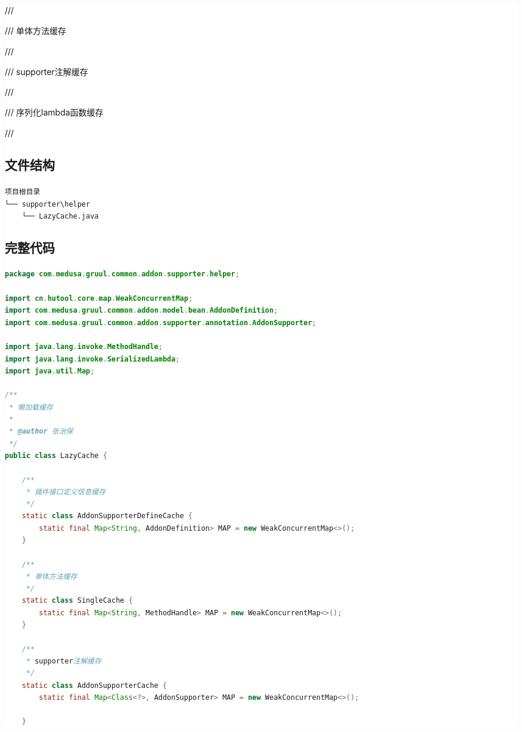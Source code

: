 ///

///
单体方法缓存
     
///

///
supporter注解缓存
     
///

///
序列化lambda函数缓存
     
///


## 文件结构
```
项目根目录
└── supporter\helper
    └── LazyCache.java
```

## 完整代码
```java
package com.medusa.gruul.common.addon.supporter.helper;

import cn.hutool.core.map.WeakConcurrentMap;
import com.medusa.gruul.common.addon.model.bean.AddonDefinition;
import com.medusa.gruul.common.addon.supporter.annotation.AddonSupporter;

import java.lang.invoke.MethodHandle;
import java.lang.invoke.SerializedLambda;
import java.util.Map;

/**
 * 懒加载缓存
 *
 * @author 张治保
 */
public class LazyCache {

    /**
     * 插件接口定义信息缓存
     */
    static class AddonSupporterDefineCache {
        static final Map<String, AddonDefinition> MAP = new WeakConcurrentMap<>();
    }

    /**
     * 单体方法缓存
     */
    static class SingleCache {
        static final Map<String, MethodHandle> MAP = new WeakConcurrentMap<>();
    }

    /**
     * supporter注解缓存
     */
    static class AddonSupporterCache {
        static final Map<Class<?>, AddonSupporter> MAP = new WeakConcurrentMap<>();

    }

```